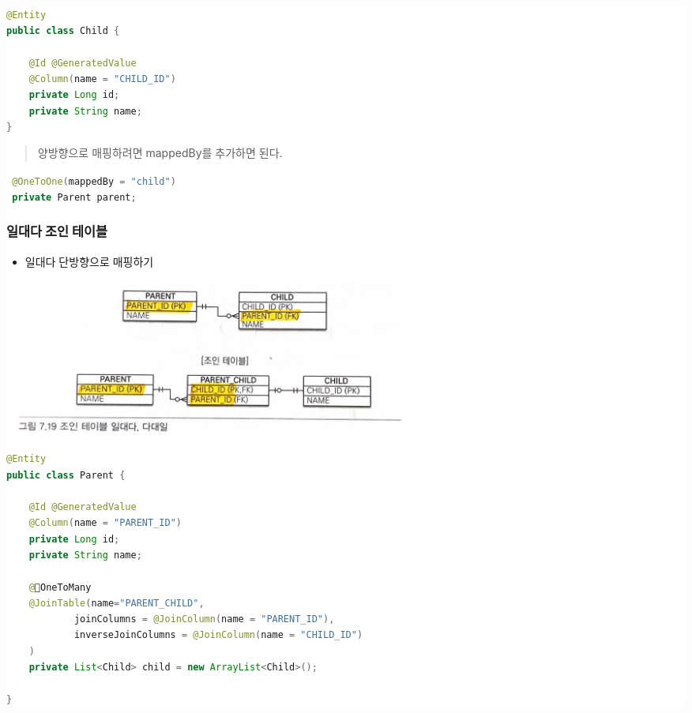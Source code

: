```java
@Entity
public class Child {

	@Id @GeneratedValue
	@Column(name = "CHILD_ID")
	private Long id;
	private String name;
}
```

> 양방향으로 매핑하려면 mappedBy를 추가하면 된다.
```java
 @OneToOne(mappedBy = "child")
 private Parent parent;
```

### 일대다 조인 테이블
- 일대다 단방향으로 매핑하기

<img src="img/img_14.png" width="500">

```java
@Entity
public class Parent {

	@Id @GeneratedValue
	@Column(name = "PARENT_ID")
	private Long id;
	private String name;

	@OneToMany
	@JoinTable(name="PARENT_CHILD",
			joinColumns = @JoinColumn(name = "PARENT_ID"),
			inverseJoinColumns = @JoinColumn(name = "CHILD_ID")
	)
	private List<Child> child = new ArrayList<Child>();
	
}
```
